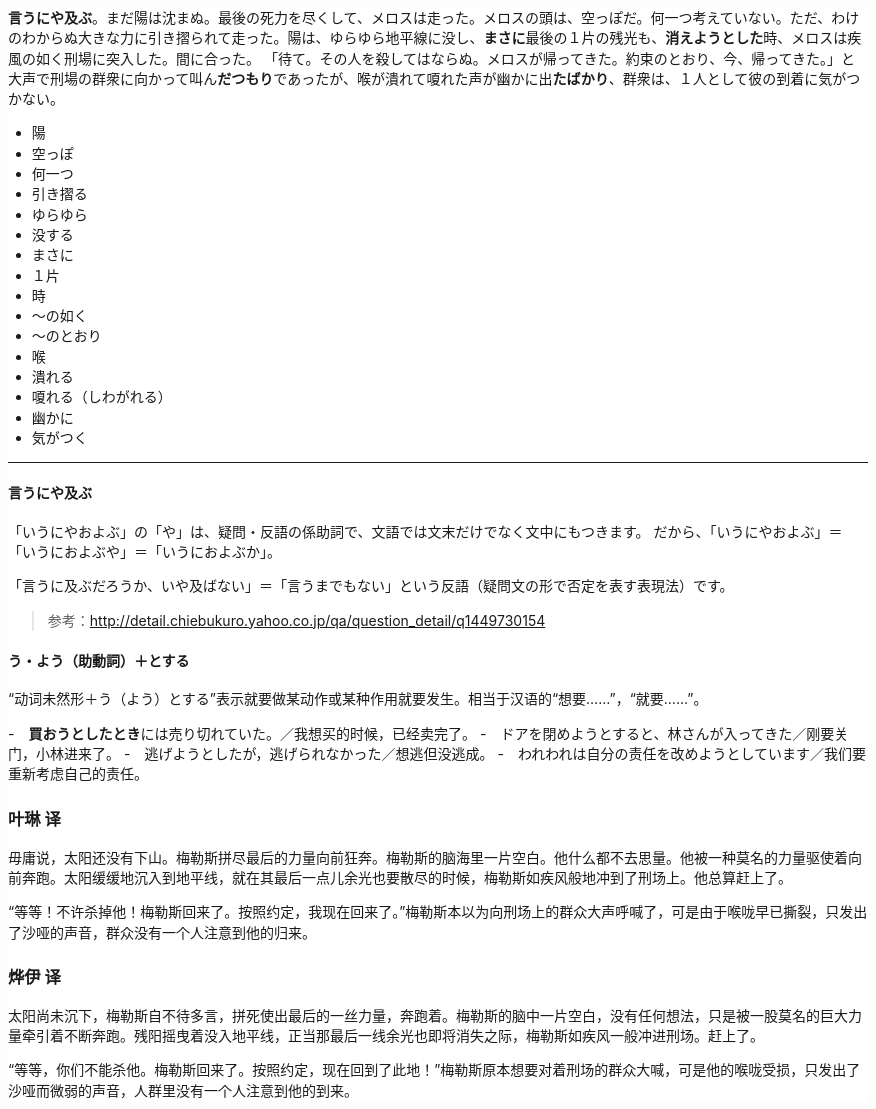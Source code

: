**言うにや及ぶ**。まだ陽は沈まぬ。最後の死力を尽くして、メロスは走った。メロスの頭は、空っぽだ。何一つ考えていない。ただ、わけのわからぬ大きな力に引き摺られて走った。陽は、ゆらゆら地平線に没し、**まさに**最後の１片の残光も、**消えようとした**時、メロスは疾風の如く刑場に突入した。間に合った。
「待て。その人を殺してはならぬ。メロスが帰ってきた。約束のとおり、今、帰ってきた。」と大声で刑場の群衆に向かって叫ん**だつもり**であったが、喉が潰れて嗄れた声が幽かに出**たばかり**、群衆は、１人として彼の到着に気がつかない。

* 陽
* 空っぽ
* 何一つ
* 引き摺る
* ゆらゆら
* 没する
* まさに
* １片
* 時
* ～の如く
* ～のとおり
* 喉
* 潰れる
* 嗄れる（しわがれる）
* 幽かに
* 気がつく
----------

#### 言うにや及ぶ ####

「いうにやおよぶ」の「や」は、疑問・反語の係助詞で、文語では文末だけでなく文中にもつきます。
だから、「いうにやおよぶ」＝「いうにおよぶや」＝「いうにおよぶか」。

「言うに及ぶだろうか、いや及ばない」＝「言うまでもない」という反語（疑問文の形で否定を表す表現法）です。

> 参考：http://detail.chiebukuro.yahoo.co.jp/qa/question_detail/q1449730154

#### う・よう（助動詞）＋とする ####

“动词未然形＋う（よう）とする”表示就要做某动作或某种作用就要发生。相当于汉语的“想要……”，“就要……”。

-　**買おうとしたとき**には売り切れていた。／我想买的时候，已经卖完了。
-　ドアを閉めようとすると、林さんが入ってきた／刚要关门，小林进来了。
-　逃げようとしたが，逃げられなかった／想逃但没逃成。
-　われわれは自分の责任を改めようとしています／我们要重新考虑自己的责任。

### 叶琳 译 ###

毋庸说，太阳还没有下山。梅勒斯拼尽最后的力量向前狂奔。梅勒斯的脑海里一片空白。他什么都不去思量。他被一种莫名的力量驱使着向前奔跑。太阳缓缓地沉入到地平线，就在其最后一点儿余光也要散尽的时候，梅勒斯如疾风般地冲到了刑场上。他总算赶上了。

“等等！不许杀掉他！梅勒斯回来了。按照约定，我现在回来了。”梅勒斯本以为向刑场上的群众大声呼喊了，可是由于喉咙早已撕裂，只发出了沙哑的声音，群众没有一个人注意到他的归来。

### 烨伊 译 ###

太阳尚未沉下，梅勒斯自不待多言，拼死使出最后的一丝力量，奔跑着。梅勒斯的脑中一片空白，没有任何想法，只是被一股莫名的巨大力量牵引着不断奔跑。残阳摇曳着没入地平线，正当那最后一线余光也即将消失之际，梅勒斯如疾风一般冲进刑场。赶上了。

“等等，你们不能杀他。梅勒斯回来了。按照约定，现在回到了此地！”梅勒斯原本想要对着刑场的群众大喊，可是他的喉咙受损，只发出了沙哑而微弱的声音，人群里没有一个人注意到他的到来。
